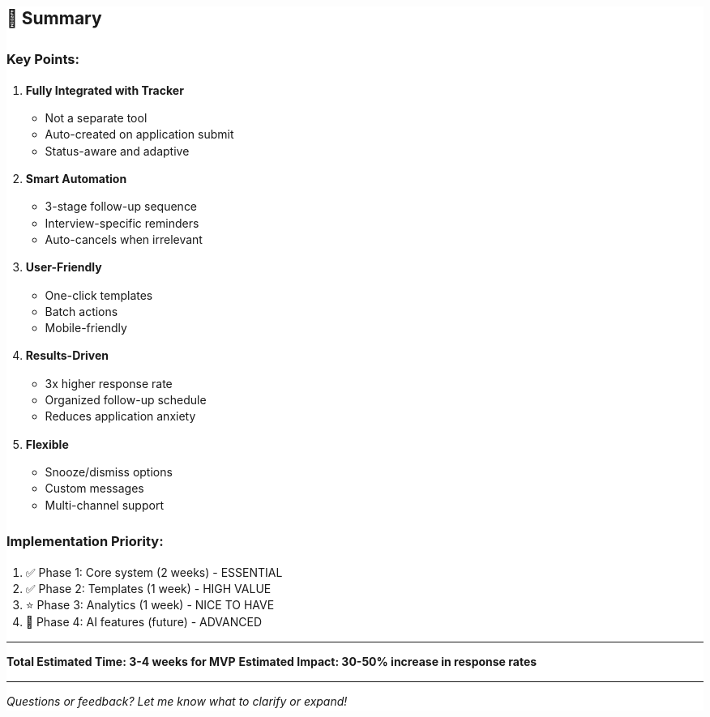 
## 📝 Summary

### Key Points:

1. **Fully Integrated with Tracker**
   - Not a separate tool
   - Auto-created on application submit
   - Status-aware and adaptive

2. **Smart Automation**
   - 3-stage follow-up sequence
   - Interview-specific reminders
   - Auto-cancels when irrelevant

3. **User-Friendly**
   - One-click templates
   - Batch actions
   - Mobile-friendly

4. **Results-Driven**
   - 3x higher response rate
   - Organized follow-up schedule
   - Reduces application anxiety

5. **Flexible**
   - Snooze/dismiss options
   - Custom messages
   - Multi-channel support

### Implementation Priority:
1. ✅ Phase 1: Core system (2 weeks) - ESSENTIAL
2. ✅ Phase 2: Templates (1 week) - HIGH VALUE
3. ⭐ Phase 3: Analytics (1 week) - NICE TO HAVE
4. 🔮 Phase 4: AI features (future) - ADVANCED

---

**Total Estimated Time: 3-4 weeks for MVP**
**Estimated Impact: 30-50% increase in response rates**

---

*Questions or feedback? Let me know what to clarify or expand!*
